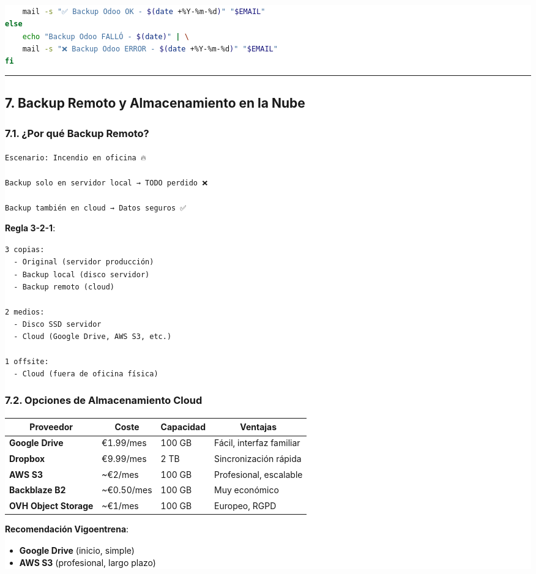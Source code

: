 ```bash
    mail -s "✅ Backup Odoo OK - $(date +%Y-%m-%d)" "$EMAIL"
else
    echo "Backup Odoo FALLÓ - $(date)" | \
    mail -s "❌ Backup Odoo ERROR - $(date +%Y-%m-%d)" "$EMAIL"
fi
```

---

## 7. Backup Remoto y Almacenamiento en la Nube

### 7.1. ¿Por qué Backup Remoto?

```
Escenario: Incendio en oficina 🔥

Backup solo en servidor local → TODO perdido ❌

Backup también en cloud → Datos seguros ✅
```

**Regla 3-2-1**:
```
3 copias:
  - Original (servidor producción)
  - Backup local (disco servidor)
  - Backup remoto (cloud)

2 medios:
  - Disco SSD servidor
  - Cloud (Google Drive, AWS S3, etc.)

1 offsite:
  - Cloud (fuera de oficina física)
```

### 7.2. Opciones de Almacenamiento Cloud

| Proveedor | Coste | Capacidad | Ventajas |
|-----------|-------|-----------|----------|
| **Google Drive** | €1.99/mes | 100 GB | Fácil, interfaz familiar |
| **Dropbox** | €9.99/mes | 2 TB | Sincronización rápida |
| **AWS S3** | ~€2/mes | 100 GB | Profesional, escalable |
| **Backblaze B2** | ~€0.50/mes | 100 GB | Muy económico |
| **OVH Object Storage** | ~€1/mes | 100 GB | Europeo, RGPD |

**Recomendación Vigoentrena**: 
- **Google Drive** (inicio, simple)
- **AWS S3** (profesional, largo plazo)
